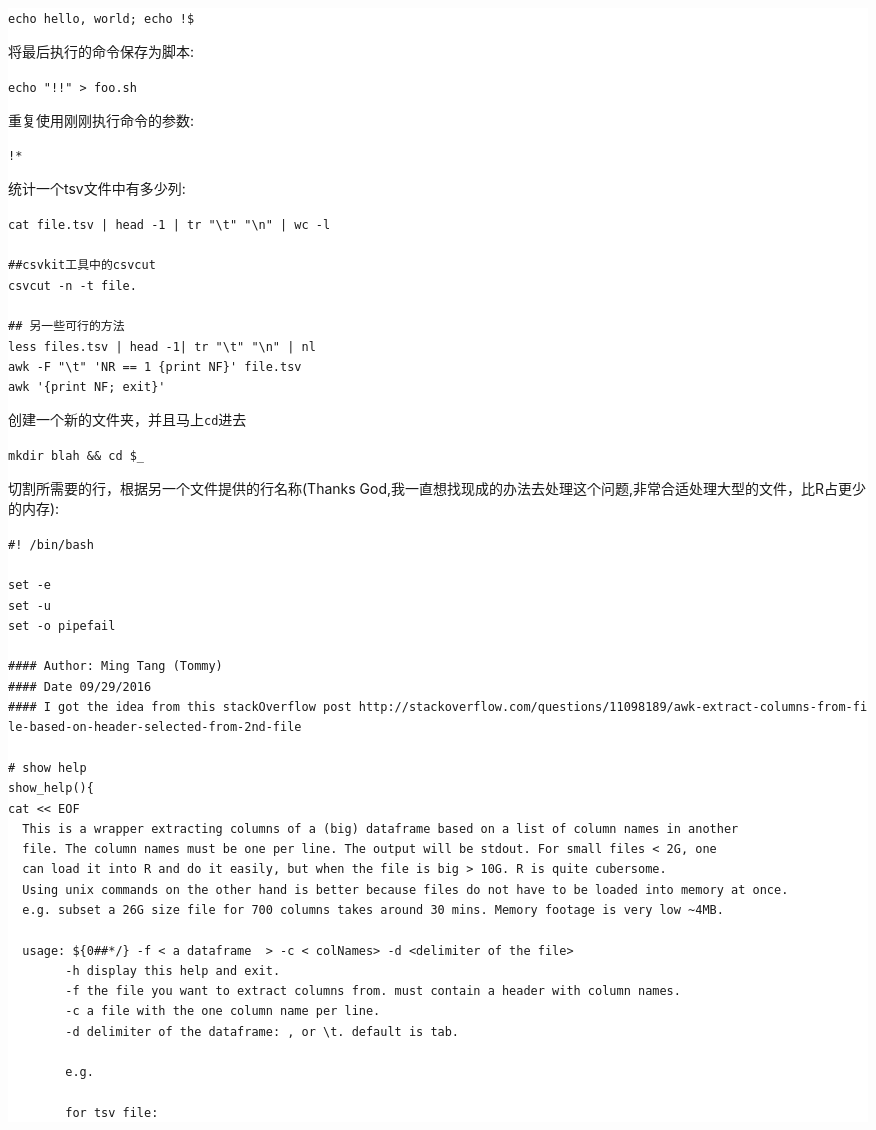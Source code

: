 ```
echo hello, world; echo !$
```
将最后执行的命令保存为脚本:

```
echo "!!" > foo.sh
```
重复使用刚刚执行命令的参数:
```
!*
```

统计一个tsv文件中有多少列:

```
cat file.tsv | head -1 | tr "\t" "\n" | wc -l  

##csvkit工具中的csvcut
csvcut -n -t file.

## 另一些可行的方法
less files.tsv | head -1| tr "\t" "\n" | nl
awk -F "\t" 'NR == 1 {print NF}' file.tsv
awk '{print NF; exit}'
```

创建一个新的文件夹，并且马上`cd`进去
```
mkdir blah && cd $_
```

切割所需要的行，根据另一个文件提供的行名称(Thanks God,我一直想找现成的办法去处理这个问题,非常合适处理大型的文件，比R占更少的内存):

```
#! /bin/bash

set -e
set -u
set -o pipefail

#### Author: Ming Tang (Tommy)
#### Date 09/29/2016
#### I got the idea from this stackOverflow post http://stackoverflow.com/questions/11098189/awk-extract-columns-from-file-based-on-header-selected-from-2nd-file

# show help
show_help(){
cat << EOF
  This is a wrapper extracting columns of a (big) dataframe based on a list of column names in another
  file. The column names must be one per line. The output will be stdout. For small files < 2G, one 
  can load it into R and do it easily, but when the file is big > 10G. R is quite cubersome. 
  Using unix commands on the other hand is better because files do not have to be loaded into memory at once.
  e.g. subset a 26G size file for 700 columns takes around 30 mins. Memory footage is very low ~4MB.

  usage: ${0##*/} -f < a dataframe  > -c < colNames> -d <delimiter of the file>
        -h display this help and exit.
		-f the file you want to extract columns from. must contain a header with column names.
		-c a file with the one column name per line.
		-d delimiter of the dataframe: , or \t. default is tab.  
		
		e.g. 
		
		for tsv file:
```